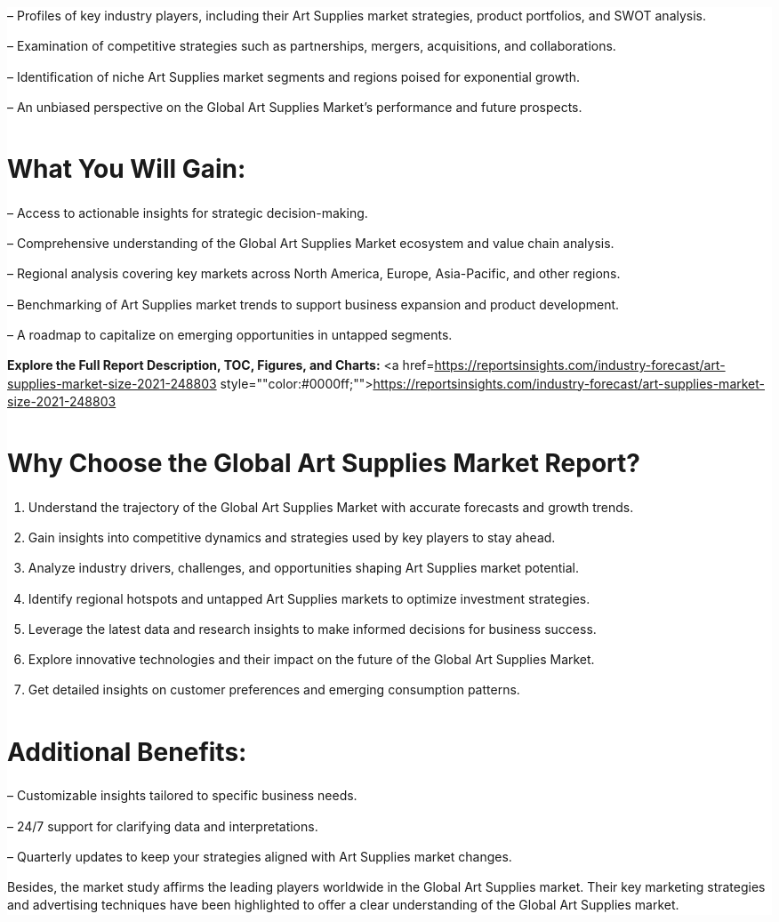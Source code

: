 – Profiles of key industry players, including their Art Supplies market strategies, product portfolios, and SWOT analysis.

– Examination of competitive strategies such as partnerships, mergers, acquisitions, and collaborations.

– Identification of niche Art Supplies market segments and regions poised for exponential growth.

– An unbiased perspective on the Global Art Supplies Market’s performance and future prospects.

# <strong>What You Will Gain:</strong>

– Access to actionable insights for strategic decision-making.

– Comprehensive understanding of the Global Art Supplies Market ecosystem and value chain analysis.

– Regional analysis covering key markets across North America, Europe, Asia-Pacific, and other regions.

– Benchmarking of Art Supplies market trends to support business expansion and product development.

– A roadmap to capitalize on emerging opportunities in untapped segments.

<strong>Explore the Full Report Description, TOC, Figures, and Charts:</strong>
<a href=https://reportsinsights.com/industry-forecast/art-supplies-market-size-2021-248803 style=""color:#0000ff;"">https://reportsinsights.com/industry-forecast/art-supplies-market-size-2021-248803</a>

# <strong>Why Choose the Global Art Supplies Market Report?</strong>

1. Understand the trajectory of the Global Art Supplies Market with accurate forecasts and growth trends.

2. Gain insights into competitive dynamics and strategies used by key players to stay ahead.

3. Analyze industry drivers, challenges, and opportunities shaping Art Supplies market potential.

4. Identify regional hotspots and untapped Art Supplies markets to optimize investment strategies.

5. Leverage the latest data and research insights to make informed decisions for business success.

6. Explore innovative technologies and their impact on the future of the Global Art Supplies Market.

7. Get detailed insights on customer preferences and emerging consumption patterns.

# <strong>Additional Benefits:</strong>

– Customizable insights tailored to specific business needs.

– 24/7 support for clarifying data and interpretations.

– Quarterly updates to keep your strategies aligned with Art Supplies market changes.

Besides, the market study affirms the leading players worldwide in the Global Art Supplies market. Their key marketing strategies and advertising techniques have been highlighted to offer a clear understanding of the Global Art Supplies market.
